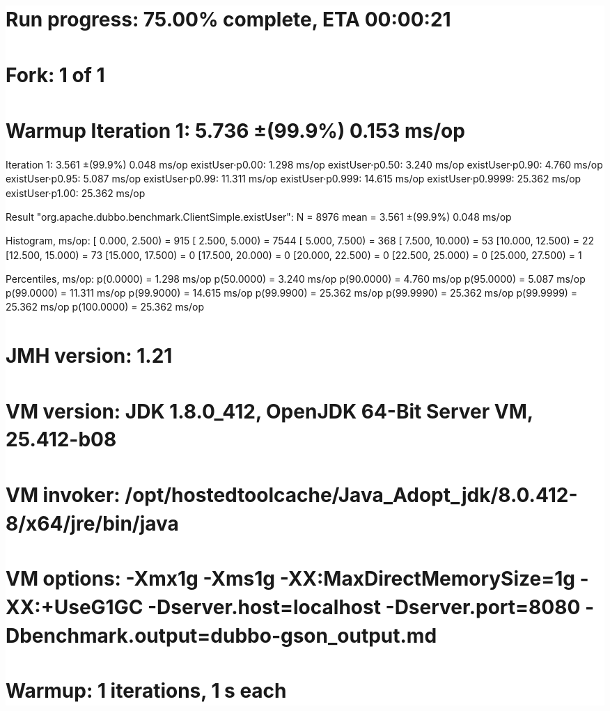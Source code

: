 # Run progress: 75.00% complete, ETA 00:00:21
# Fork: 1 of 1
# Warmup Iteration   1: 5.736 ±(99.9%) 0.153 ms/op
Iteration   1: 3.561 ±(99.9%) 0.048 ms/op
                 existUser·p0.00:   1.298 ms/op
                 existUser·p0.50:   3.240 ms/op
                 existUser·p0.90:   4.760 ms/op
                 existUser·p0.95:   5.087 ms/op
                 existUser·p0.99:   11.311 ms/op
                 existUser·p0.999:  14.615 ms/op
                 existUser·p0.9999: 25.362 ms/op
                 existUser·p1.00:   25.362 ms/op



Result "org.apache.dubbo.benchmark.ClientSimple.existUser":
  N = 8976
  mean =      3.561 ±(99.9%) 0.048 ms/op

  Histogram, ms/op:
    [ 0.000,  2.500) = 915 
    [ 2.500,  5.000) = 7544 
    [ 5.000,  7.500) = 368 
    [ 7.500, 10.000) = 53 
    [10.000, 12.500) = 22 
    [12.500, 15.000) = 73 
    [15.000, 17.500) = 0 
    [17.500, 20.000) = 0 
    [20.000, 22.500) = 0 
    [22.500, 25.000) = 0 
    [25.000, 27.500) = 1 

  Percentiles, ms/op:
      p(0.0000) =      1.298 ms/op
     p(50.0000) =      3.240 ms/op
     p(90.0000) =      4.760 ms/op
     p(95.0000) =      5.087 ms/op
     p(99.0000) =     11.311 ms/op
     p(99.9000) =     14.615 ms/op
     p(99.9900) =     25.362 ms/op
     p(99.9990) =     25.362 ms/op
     p(99.9999) =     25.362 ms/op
    p(100.0000) =     25.362 ms/op


# JMH version: 1.21
# VM version: JDK 1.8.0_412, OpenJDK 64-Bit Server VM, 25.412-b08
# VM invoker: /opt/hostedtoolcache/Java_Adopt_jdk/8.0.412-8/x64/jre/bin/java
# VM options: -Xmx1g -Xms1g -XX:MaxDirectMemorySize=1g -XX:+UseG1GC -Dserver.host=localhost -Dserver.port=8080 -Dbenchmark.output=dubbo-gson_output.md
# Warmup: 1 iterations, 1 s each